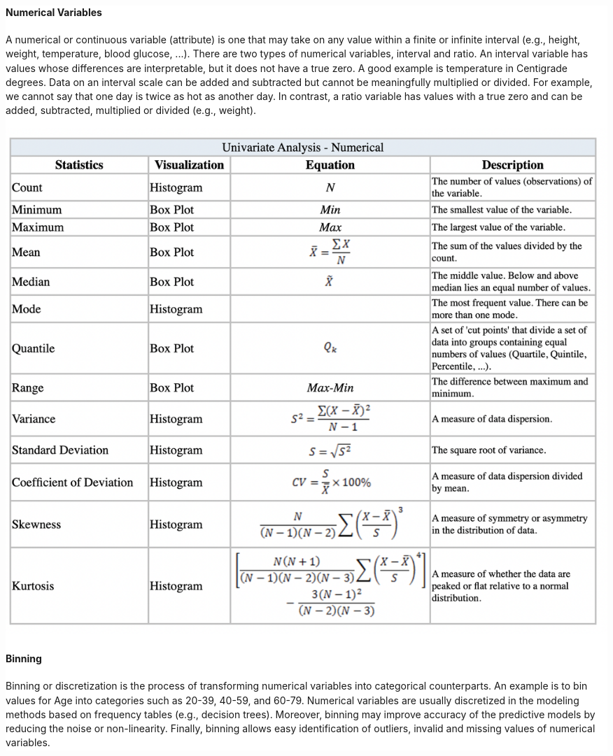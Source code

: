 #### Numerical Variables

A numerical or continuous variable (attribute) is one that may take on any value within a finite or infinite interval (e.g., height, weight, temperature, blood glucose, ...). 
There are two types of numerical variables, interval and ratio. An interval variable has values whose differences are interpretable, but it does not have a true zero.
A good example is temperature in Centigrade degrees. Data on an interval scale can be added and subtracted but cannot be meaningfully multiplied or divided. 
For example, we cannot say that one day is twice as hot as another day. In contrast, a ratio variable has values with a true zero and can be added, subtracted, multiplied or divided (e.g., weight).	

![](./i/2022-09-29_00-13-30.png)

#### Binning
Binning or discretization is the process of transforming numerical variables into categorical counterparts. An example is to bin values for Age into categories such as 20-39, 40-59, and 60-79. Numerical variables are usually discretized in the modeling methods based on frequency tables (e.g., decision trees). Moreover, binning may improve accuracy of the predictive models by reducing the noise or non-linearity. Finally, binning allows easy identification of outliers, invalid and missing values of numerical variables.